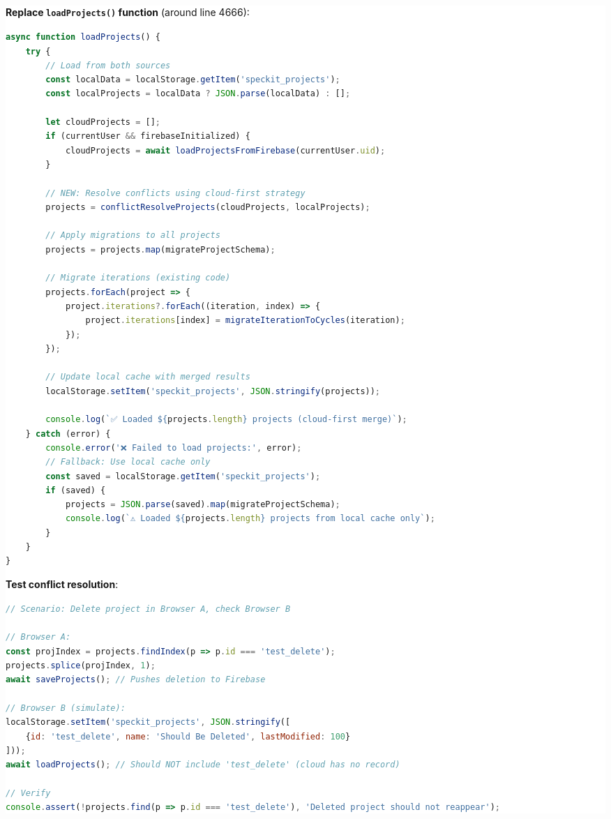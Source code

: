 **Replace `loadProjects()` function** (around line 4666):

```javascript
async function loadProjects() {
    try {
        // Load from both sources
        const localData = localStorage.getItem('speckit_projects');
        const localProjects = localData ? JSON.parse(localData) : [];

        let cloudProjects = [];
        if (currentUser && firebaseInitialized) {
            cloudProjects = await loadProjectsFromFirebase(currentUser.uid);
        }

        // NEW: Resolve conflicts using cloud-first strategy
        projects = conflictResolveProjects(cloudProjects, localProjects);

        // Apply migrations to all projects
        projects = projects.map(migrateProjectSchema);

        // Migrate iterations (existing code)
        projects.forEach(project => {
            project.iterations?.forEach((iteration, index) => {
                project.iterations[index] = migrateIterationToCycles(iteration);
            });
        });

        // Update local cache with merged results
        localStorage.setItem('speckit_projects', JSON.stringify(projects));

        console.log(`✅ Loaded ${projects.length} projects (cloud-first merge)`);
    } catch (error) {
        console.error('❌ Failed to load projects:', error);
        // Fallback: Use local cache only
        const saved = localStorage.getItem('speckit_projects');
        if (saved) {
            projects = JSON.parse(saved).map(migrateProjectSchema);
            console.log(`⚠️ Loaded ${projects.length} projects from local cache only`);
        }
    }
}
```

**Test conflict resolution**:

```javascript
// Scenario: Delete project in Browser A, check Browser B

// Browser A:
const projIndex = projects.findIndex(p => p.id === 'test_delete');
projects.splice(projIndex, 1);
await saveProjects(); // Pushes deletion to Firebase

// Browser B (simulate):
localStorage.setItem('speckit_projects', JSON.stringify([
    {id: 'test_delete', name: 'Should Be Deleted', lastModified: 100}
]));
await loadProjects(); // Should NOT include 'test_delete' (cloud has no record)

// Verify
console.assert(!projects.find(p => p.id === 'test_delete'), 'Deleted project should not reappear');
```
